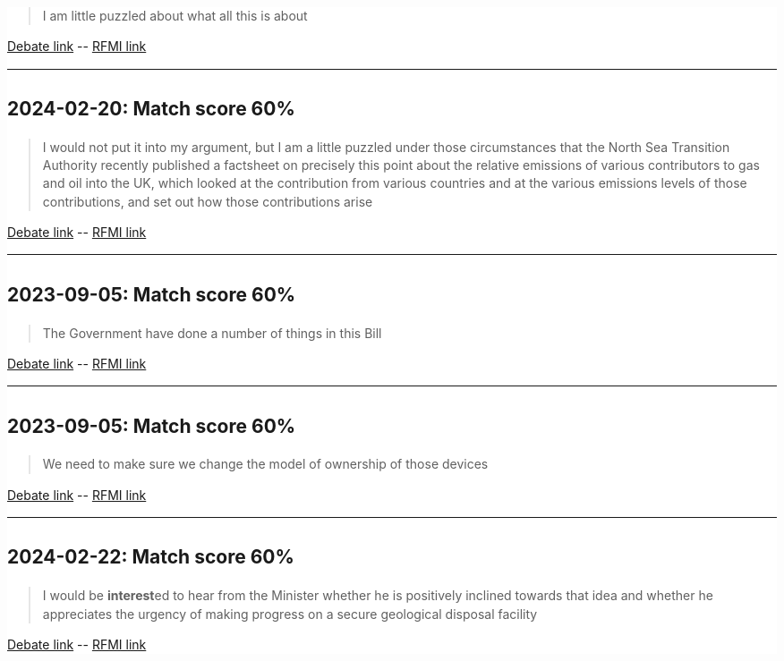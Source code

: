 >I am little puzzled about what all this is about

[Debate link](https://www.theyworkforyou.com/debates/?id=2024-03-13b.303.2)  --  [RFMI link](https://www.theyworkforyou.com/mp/10630/register)


---



## 2024-02-20: Match score 60%

>I would not put it into my argument, but I am a little puzzled under those circumstances that the North Sea Transition Authority recently published a factsheet on precisely this point about the relative emissions of various contributors to gas and oil into the UK, which looked at the contribution from various countries and at the various emissions levels of those contributions, and set out how those contributions arise

[Debate link](https://www.theyworkforyou.com/debates/?id=2024-02-20a.660.1)  --  [RFMI link](https://www.theyworkforyou.com/mp/10630/register)


---



## 2023-09-05: Match score 60%

>The Government have done a number of things in this Bill

[Debate link](https://www.theyworkforyou.com/debates/?id=2023-09-05c.284.3)  --  [RFMI link](https://www.theyworkforyou.com/mp/10630/register)


---



## 2023-09-05: Match score 60%

>We need to make sure we change the model of ownership of those devices

[Debate link](https://www.theyworkforyou.com/debates/?id=2023-09-05c.286.2)  --  [RFMI link](https://www.theyworkforyou.com/mp/10630/register)


---



## 2024-02-22: Match score 60%

>I would be **interest**ed to hear from the Minister whether he is positively inclined towards that idea and whether he appreciates the urgency of making progress on a secure geological disposal facility

[Debate link](https://www.theyworkforyou.com/debates/?id=2024-02-22c.922.1)  --  [RFMI link](https://www.theyworkforyou.com/mp/10630/register)
